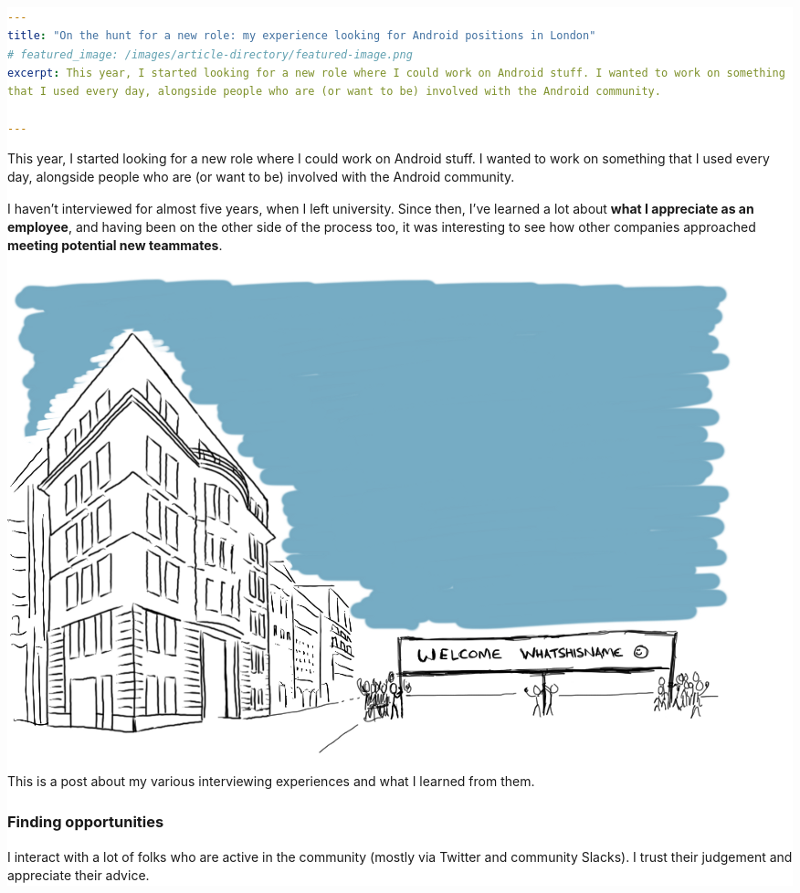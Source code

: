 ```yaml
---
title: "On the hunt for a new role: my experience looking for Android positions in London"
# featured_image: /images/article-directory/featured-image.png
excerpt: This year, I started looking for a new role where I could work on Android stuff. I wanted to work on something that I used every day, alongside people who are (or want to be) involved with the Android community.

---
```


This year, I started looking for a new role where I could work on Android stuff. I wanted to work on something that I used every day, alongside people who are (or want to be) involved with the Android community.

I haven’t interviewed for almost five years, when I left university. Since then, I’ve learned a lot about **what I appreciate as an employee**, and having been on the other side of the process too, it was interesting to see how other companies approached **meeting potential new teammates**.

![](/images/on-the-hunt/welcome.png)

This is a post about my various interviewing experiences and what I learned from them.

### Finding opportunities

I interact with a lot of folks who are active in the community (mostly via Twitter and community Slacks). I trust their judgement and appreciate their advice.
